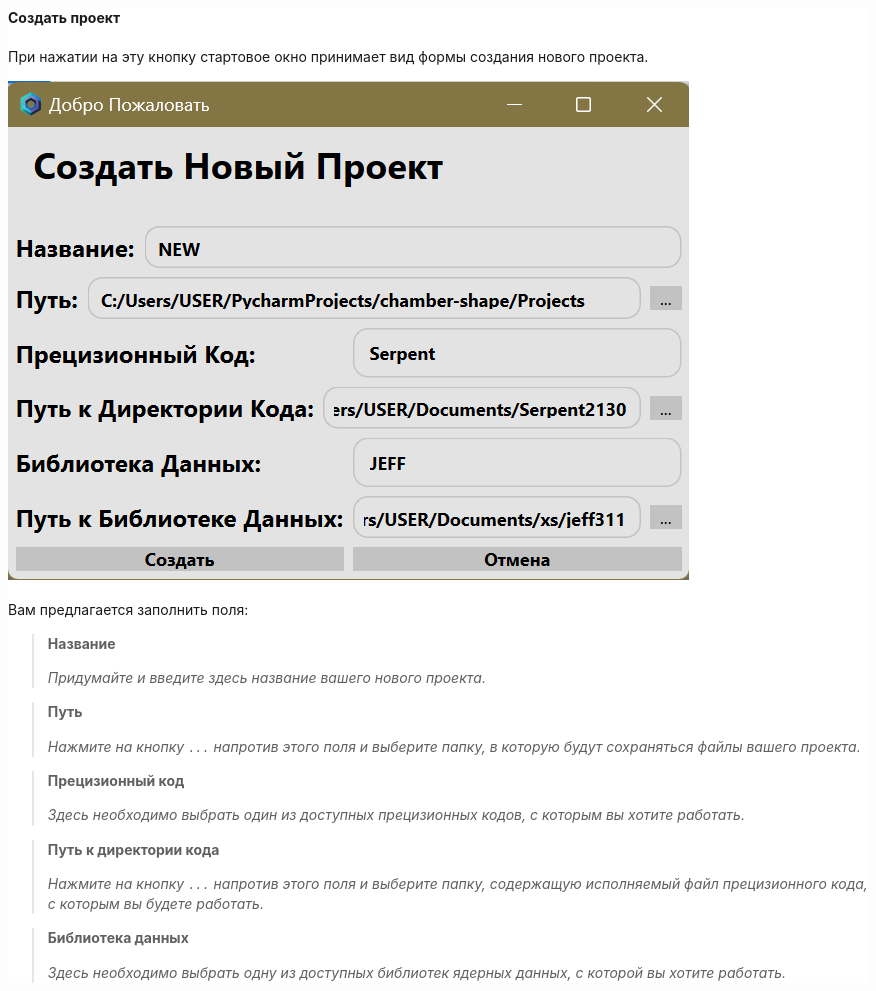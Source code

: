 #### Создать проект
При нажатии на эту кнопку стартовое окно принимает вид формы создания нового проекта.

![Скриншот](screenshots/2newproj.png)

Вам предлагается заполнить поля:
>**Название**
>
>_Придумайте и введите здесь название вашего нового проекта._

>**Путь**
>
>_Нажмите на кнопку `...` напротив этого поля и выберите папку, в которую
> будут сохраняться файлы вашего проекта._

>**Прецизионный код**
>
>_Здесь необходимо выбрать один из доступных прецизионных кодов, с которым вы хотите
> работать._

>**Путь к директории кода**
>
>_Нажмите на кнопку `...` напротив этого поля и выберите папку, содержащую 
> исполняемый файл прецизионного кода, с которым вы будете работать._

>**Библиотека данных**
>
>_Здесь необходимо выбрать одну из доступных библиотек ядерных данных, с которой
> вы хотите работать._
